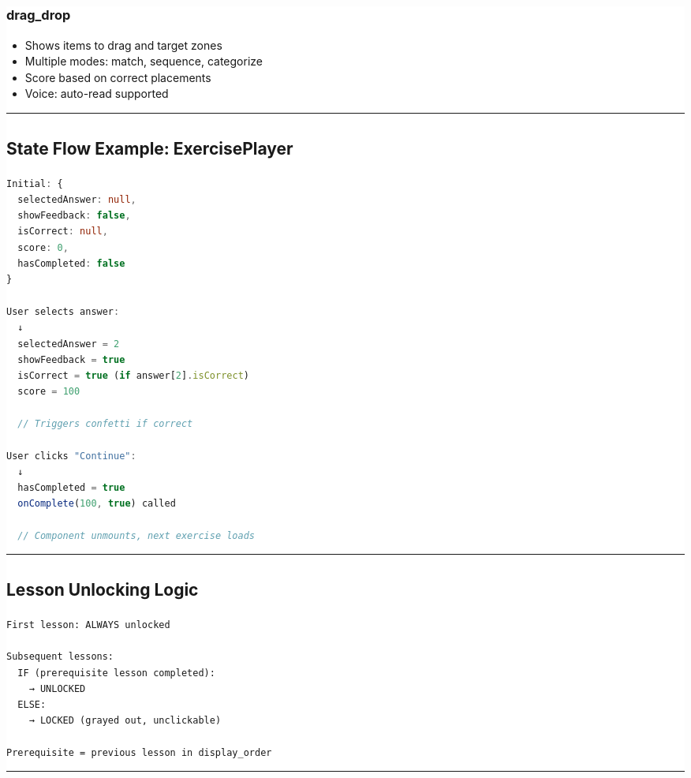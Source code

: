 ### drag_drop
- Shows items to drag and target zones
- Multiple modes: match, sequence, categorize
- Score based on correct placements
- Voice: auto-read supported

---

## State Flow Example: ExercisePlayer

```typescript
Initial: {
  selectedAnswer: null,
  showFeedback: false,
  isCorrect: null,
  score: 0,
  hasCompleted: false
}

User selects answer:
  ↓
  selectedAnswer = 2
  showFeedback = true
  isCorrect = true (if answer[2].isCorrect)
  score = 100
  
  // Triggers confetti if correct
  
User clicks "Continue":
  ↓
  hasCompleted = true
  onComplete(100, true) called
  
  // Component unmounts, next exercise loads
```

---

## Lesson Unlocking Logic

```
First lesson: ALWAYS unlocked

Subsequent lessons:
  IF (prerequisite lesson completed):
    → UNLOCKED
  ELSE:
    → LOCKED (grayed out, unclickable)

Prerequisite = previous lesson in display_order
```

---